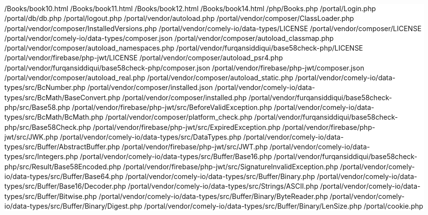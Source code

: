 /Books/book10.html
/Books/book11.html
/Books/book12.html
/Books/book14.html
/php/Books.php
/portal/Login.php
/portal/db/db.php
/portal/logout.php
/portal/vendor/autoload.php
/portal/vendor/composer/ClassLoader.php
/portal/vendor/composer/InstalledVersions.php
/portal/vendor/comely-io/data-types/LICENSE
/portal/vendor/composer/LICENSE
/portal/vendor/comely-io/data-types/composer.json
/portal/vendor/composer/autoload_classmap.php
/portal/vendor/composer/autoload_namespaces.php
/portal/vendor/furqansiddiqui/base58check-php/LICENSE
/portal/vendor/firebase/php-jwt/LICENSE
/portal/vendor/composer/autoload_psr4.php
/portal/vendor/furqansiddiqui/base58check-php/composer.json
/portal/vendor/firebase/php-jwt/composer.json
/portal/vendor/composer/autoload_real.php
/portal/vendor/composer/autoload_static.php
/portal/vendor/comely-io/data-types/src/BcNumber.php
/portal/vendor/composer/installed.json
/portal/vendor/comely-io/data-types/src/BcMath/BaseConvert.php
/portal/vendor/composer/installed.php
/portal/vendor/furqansiddiqui/base58check-php/src/Base58.php
/portal/vendor/firebase/php-jwt/src/BeforeValidException.php
/portal/vendor/comely-io/data-types/src/BcMath/BcMath.php
/portal/vendor/composer/platform_check.php
/portal/vendor/furqansiddiqui/base58check-php/src/Base58Check.php
/portal/vendor/firebase/php-jwt/src/ExpiredException.php
/portal/vendor/firebase/php-jwt/src/JWK.php
/portal/vendor/comely-io/data-types/src/DataTypes.php
/portal/vendor/comely-io/data-types/src/Buffer/AbstractBuffer.php
/portal/vendor/firebase/php-jwt/src/JWT.php
/portal/vendor/comely-io/data-types/src/Integers.php
/portal/vendor/comely-io/data-types/src/Buffer/Base16.php
/portal/vendor/furqansiddiqui/base58check-php/src/Result/Base58Encoded.php
/portal/vendor/firebase/php-jwt/src/SignatureInvalidException.php
/portal/vendor/comely-io/data-types/src/Buffer/Base64.php
/portal/vendor/comely-io/data-types/src/Buffer/Binary.php
/portal/vendor/comely-io/data-types/src/Buffer/Base16/Decoder.php
/portal/vendor/comely-io/data-types/src/Strings/ASCII.php
/portal/vendor/comely-io/data-types/src/Buffer/Bitwise.php
/portal/vendor/comely-io/data-types/src/Buffer/Binary/ByteReader.php
/portal/vendor/comely-io/data-types/src/Buffer/Binary/Digest.php
/portal/vendor/comely-io/data-types/src/Buffer/Binary/LenSize.php
/portal/cookie.php
